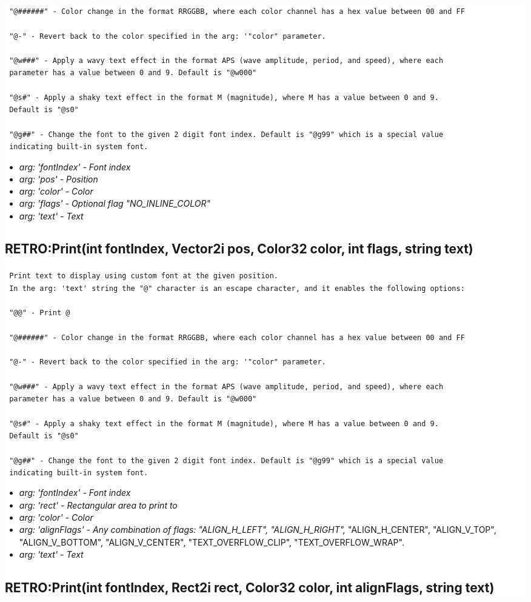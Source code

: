      "@######" - Color change in the format RRGGBB, where each color channel has a hex value between 00 and FF
     
     "@-" - Revert back to the color specified in the arg: '"color" parameter.
     
     "@w###" - Apply a wavy text effect in the format APS (wave amplitude, period, and speed), where each
     parameter has a value between 0 and 9. Default is "@w000"
     
     "@s#" - Apply a shaky text effect in the format M (magnitude), where M has a value between 0 and 9.
     Default is "@s0"
     
     "@g##" - Change the font to the given 2 digit font index. Default is "@g99" which is a special value
     indicating built-in system font.
     
   - *arg: 'fontIndex' - Font index*
   - *arg: 'pos' - Position*
   - *arg: 'color' - Color*
   - *arg: 'flags' - Optional flag "NO_INLINE_COLOR"*
   - *arg: 'text' - Text*
   
**RETRO:Print(int fontIndex, Vector2i pos, Color32 color, int flags, string text)**
---

     Print text to display using custom font at the given position.
     In the arg: 'text' string the "@" character is an escape character, and it enables the following options:
      
     "@@" - Print @
     
     "@######" - Color change in the format RRGGBB, where each color channel has a hex value between 00 and FF
     
     "@-" - Revert back to the color specified in the arg: '"color" parameter.
     
     "@w###" - Apply a wavy text effect in the format APS (wave amplitude, period, and speed), where each
     parameter has a value between 0 and 9. Default is "@w000"
     
     "@s#" - Apply a shaky text effect in the format M (magnitude), where M has a value between 0 and 9.
     Default is "@s0"
     
     "@g##" - Change the font to the given 2 digit font index. Default is "@g99" which is a special value
     indicating built-in system font.
     
   - *arg: 'fontIndex' - Font index*
   - *arg: 'rect' - Rectangular area to print to*
   - *arg: 'color' - Color*
   - *arg: 'alignFlags' - Any combination of flags: "ALIGN_H_LEFT", "ALIGN_H_RIGHT",*
     "ALIGN_H_CENTER", "ALIGN_V_TOP", "ALIGN_V_BOTTOM",
     "ALIGN_V_CENTER", "TEXT_OVERFLOW_CLIP", "TEXT_OVERFLOW_WRAP".
   - *arg: 'text' - Text*
   
**RETRO:Print(int fontIndex, Rect2i rect, Color32 color, int alignFlags, string text)**
---
